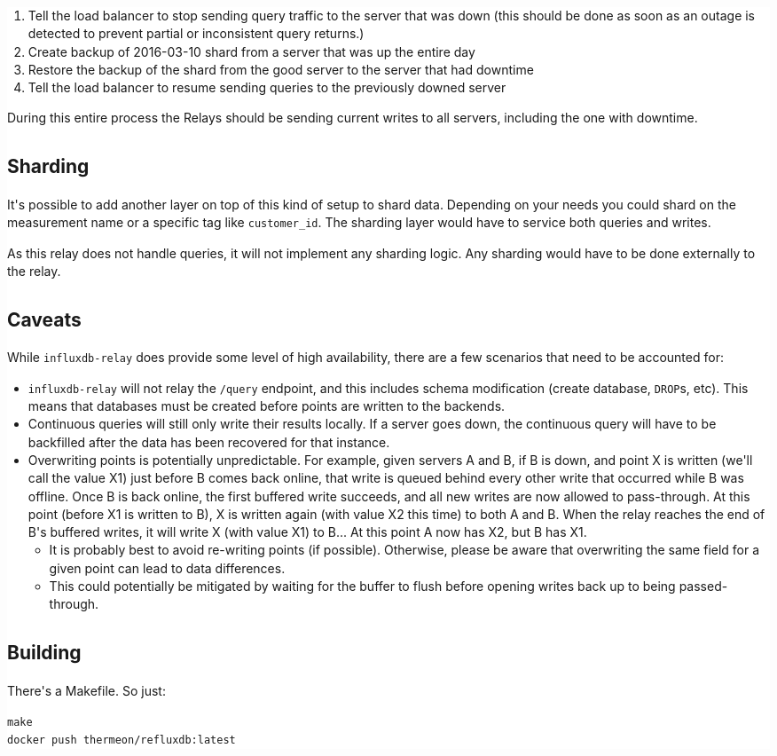 1. Tell the load balancer to stop sending query traffic to the server that was down (this should be done as soon as an outage is detected to prevent partial or inconsistent query returns.)
2. Create backup of 2016-03-10 shard from a server that was up the entire day
3. Restore the backup of the shard from the good server to the server that had downtime
4. Tell the load balancer to resume sending queries to the previously downed server

During this entire process the Relays should be sending current writes to all servers, including the one with downtime.

## Sharding

It's possible to add another layer on top of this kind of setup to shard data. Depending on your needs you could shard on the measurement name or a specific tag like `customer_id`. The sharding layer would have to service both queries and writes.

As this relay does not handle queries, it will not implement any sharding logic. Any sharding would have to be done externally to the relay.


## Caveats

While `influxdb-relay` does provide some level of high availability, there are a few scenarios that need to be accounted for:

- `influxdb-relay` will not relay the `/query` endpoint, and this includes schema modification (create database, `DROP`s, etc). This means that databases must be created before points are written to the backends.
- Continuous queries will still only write their results locally. If a server goes down, the continuous query will have to be backfilled after the data has been recovered for that instance.
- Overwriting points is potentially unpredictable. For example, given servers A and B, if B is down, and point X is written (we'll call the value X1) just before B comes back online, that write is queued behind every other write that occurred while B was offline. Once B is back online, the first buffered write succeeds, and all new writes are now allowed to pass-through. At this point (before X1 is written to B), X is written again (with value X2 this time) to both A and B. When the relay reaches the end of B's buffered writes, it will write X (with value X1) to B... At this point A now has X2, but B has X1.
  - It is probably best to avoid re-writing points (if possible). Otherwise, please be aware that overwriting the same field for a given point can lead to data differences.
  - This could potentially be mitigated by waiting for the buffer to flush before opening writes back up to being passed-through.

## Building

There's a Makefile. So just:
```
make
docker push thermeon/refluxdb:latest
```
